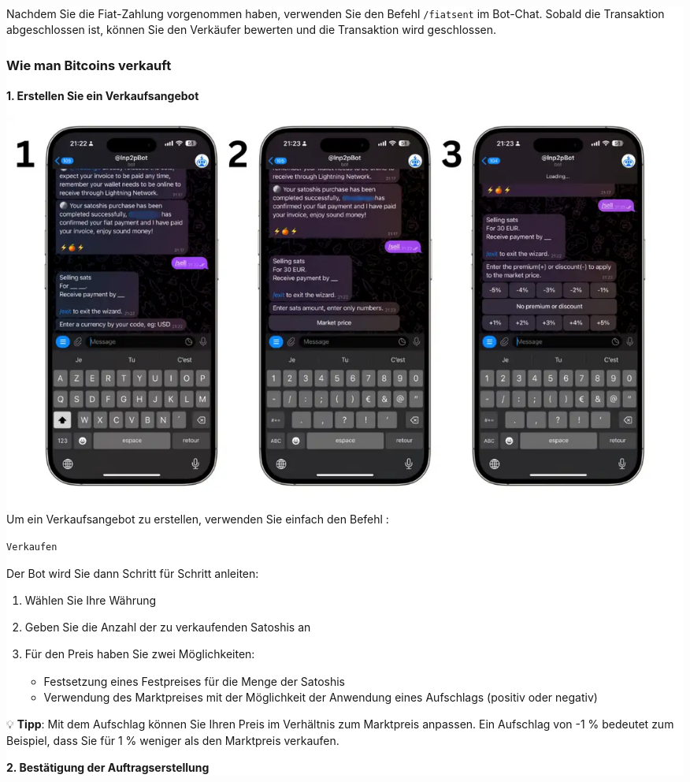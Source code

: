 Nachdem Sie die Fiat-Zahlung vorgenommen haben, verwenden Sie den Befehl `/fiatsent` im Bot-Chat. Sobald die Transaktion abgeschlossen ist, können Sie den Verkäufer bewerten und die Transaktion wird geschlossen.

### Wie man Bitcoins verkauft

**1. Erstellen Sie ein Verkaufsangebot**

![Création d'une offre de vente](assets/fr/06.webp)

Um ein Verkaufsangebot zu erstellen, verwenden Sie einfach den Befehl :

`Verkaufen`

Der Bot wird Sie dann Schritt für Schritt anleiten:

1. Wählen Sie Ihre Währung

2. Geben Sie die Anzahl der zu verkaufenden Satoshis an

3. Für den Preis haben Sie zwei Möglichkeiten:


   - Festsetzung eines Festpreises für die Menge der Satoshis
   - Verwendung des Marktpreises mit der Möglichkeit der Anwendung eines Aufschlags (positiv oder negativ)

💡 **Tipp**: Mit dem Aufschlag können Sie Ihren Preis im Verhältnis zum Marktpreis anpassen. Ein Aufschlag von -1 % bedeutet zum Beispiel, dass Sie für 1 % weniger als den Marktpreis verkaufen.

**2. Bestätigung der Auftragserstellung**
